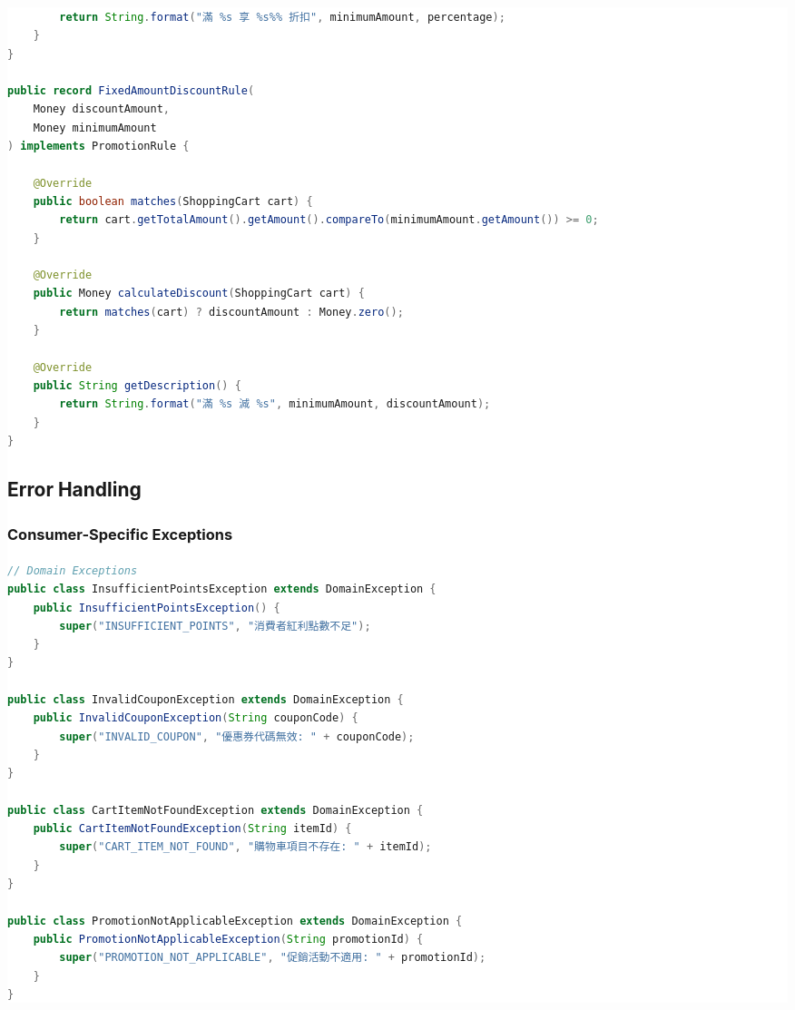 ```java
        return String.format("滿 %s 享 %s%% 折扣", minimumAmount, percentage);
    }
}

public record FixedAmountDiscountRule(
    Money discountAmount,
    Money minimumAmount
) implements PromotionRule {
    
    @Override
    public boolean matches(ShoppingCart cart) {
        return cart.getTotalAmount().getAmount().compareTo(minimumAmount.getAmount()) >= 0;
    }
    
    @Override
    public Money calculateDiscount(ShoppingCart cart) {
        return matches(cart) ? discountAmount : Money.zero();
    }
    
    @Override
    public String getDescription() {
        return String.format("滿 %s 減 %s", minimumAmount, discountAmount);
    }
}
```

## Error Handling

### Consumer-Specific Exceptions

```java
// Domain Exceptions
public class InsufficientPointsException extends DomainException {
    public InsufficientPointsException() {
        super("INSUFFICIENT_POINTS", "消費者紅利點數不足");
    }
}

public class InvalidCouponException extends DomainException {
    public InvalidCouponException(String couponCode) {
        super("INVALID_COUPON", "優惠券代碼無效: " + couponCode);
    }
}

public class CartItemNotFoundException extends DomainException {
    public CartItemNotFoundException(String itemId) {
        super("CART_ITEM_NOT_FOUND", "購物車項目不存在: " + itemId);
    }
}

public class PromotionNotApplicableException extends DomainException {
    public PromotionNotApplicableException(String promotionId) {
        super("PROMOTION_NOT_APPLICABLE", "促銷活動不適用: " + promotionId);
    }
}
```
